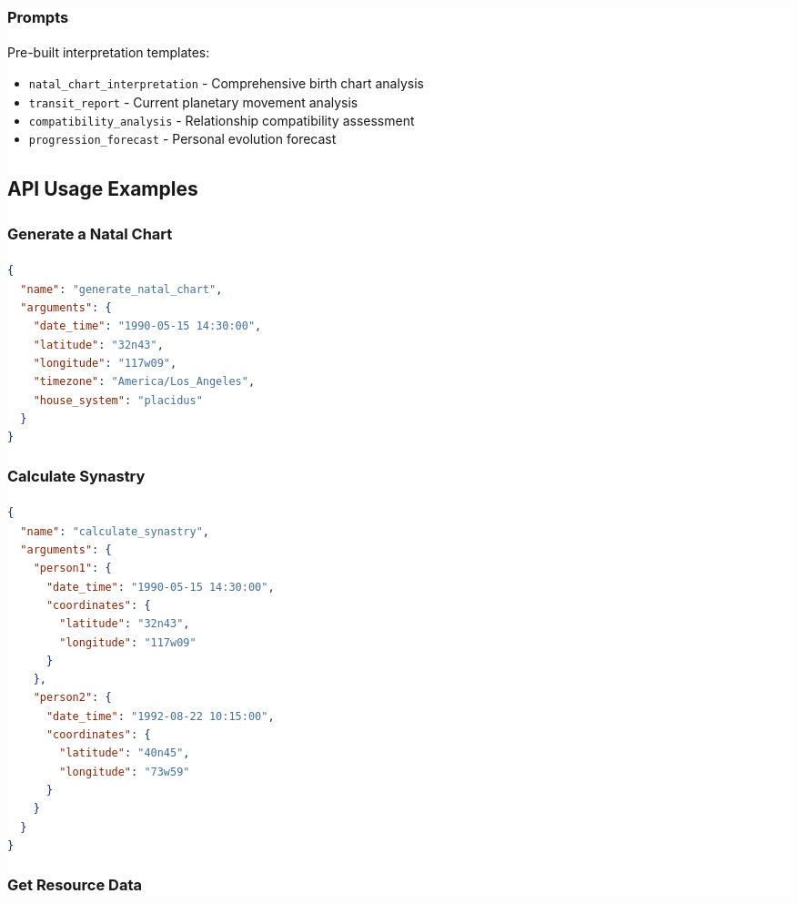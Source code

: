 ### Prompts

Pre-built interpretation templates:

- `natal_chart_interpretation` - Comprehensive birth chart analysis
- `transit_report` - Current planetary movement analysis
- `compatibility_analysis` - Relationship compatibility assessment
- `progression_forecast` - Personal evolution forecast

## API Usage Examples

### Generate a Natal Chart

```json
{
  "name": "generate_natal_chart",
  "arguments": {
    "date_time": "1990-05-15 14:30:00",
    "latitude": "32n43",
    "longitude": "117w09",
    "timezone": "America/Los_Angeles",
    "house_system": "placidus"
  }
}
```

### Calculate Synastry

```json
{
  "name": "calculate_synastry",
  "arguments": {
    "person1": {
      "date_time": "1990-05-15 14:30:00",
      "coordinates": {
        "latitude": "32n43",
        "longitude": "117w09"
      }
    },
    "person2": {
      "date_time": "1992-08-22 10:15:00", 
      "coordinates": {
        "latitude": "40n45",
        "longitude": "73w59"
      }
    }
  }
}
```

### Get Resource Data
